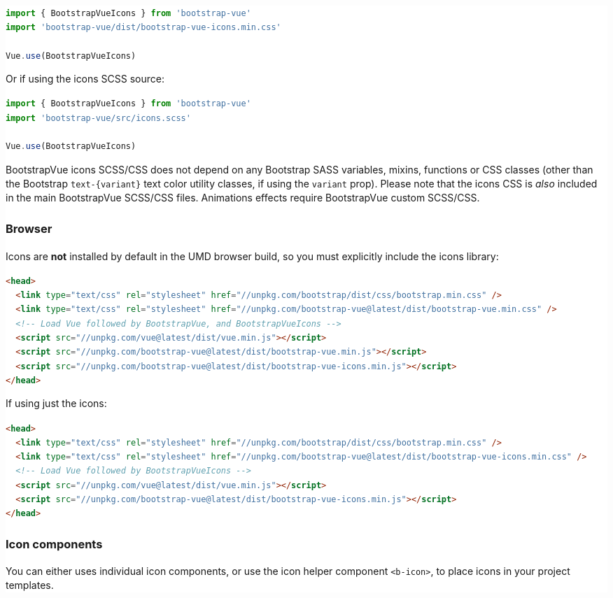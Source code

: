 ```js
import { BootstrapVueIcons } from 'bootstrap-vue'
import 'bootstrap-vue/dist/bootstrap-vue-icons.min.css'

Vue.use(BootstrapVueIcons)
```

Or if using the icons SCSS source:

```js
import { BootstrapVueIcons } from 'bootstrap-vue'
import 'bootstrap-vue/src/icons.scss'

Vue.use(BootstrapVueIcons)
```

BootstrapVue icons SCSS/CSS does not depend on any Bootstrap SASS variables, mixins, functions or
CSS classes (other than the Bootstrap `text-{variant}` text color utility classes, if using the
`variant` prop). Please note that the icons CSS is _also_ included in the main BootstrapVue SCSS/CSS
files. Animations effects require BootstrapVue custom SCSS/CSS.

### Browser

Icons are **not** installed by default in the UMD browser build, so you must explicitly include the
icons library:

```html
<head>
  <link type="text/css" rel="stylesheet" href="//unpkg.com/bootstrap/dist/css/bootstrap.min.css" />
  <link type="text/css" rel="stylesheet" href="//unpkg.com/bootstrap-vue@latest/dist/bootstrap-vue.min.css" />
  <!-- Load Vue followed by BootstrapVue, and BootstrapVueIcons -->
  <script src="//unpkg.com/vue@latest/dist/vue.min.js"></script>
  <script src="//unpkg.com/bootstrap-vue@latest/dist/bootstrap-vue.min.js"></script>
  <script src="//unpkg.com/bootstrap-vue@latest/dist/bootstrap-vue-icons.min.js"></script>
</head>
```

If using just the icons:

```html
<head>
  <link type="text/css" rel="stylesheet" href="//unpkg.com/bootstrap/dist/css/bootstrap.min.css" />
  <link type="text/css" rel="stylesheet" href="//unpkg.com/bootstrap-vue@latest/dist/bootstrap-vue-icons.min.css" />
  <!-- Load Vue followed by BootstrapVueIcons -->
  <script src="//unpkg.com/vue@latest/dist/vue.min.js"></script>
  <script src="//unpkg.com/bootstrap-vue@latest/dist/bootstrap-vue-icons.min.js"></script>
</head>
```

### Icon components

You can either uses individual icon components, or use the icon helper component `<b-icon>`, to
place icons in your project templates.
